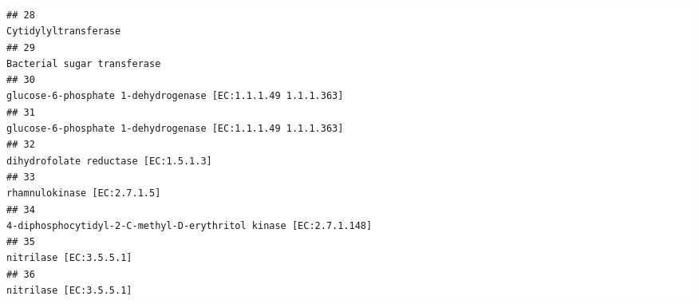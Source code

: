     ## 28                                                                                                                                                                                                                                                                                                    Cytidylyltransferase
    ## 29                                                                                                                                                                                                                                                                                             Bacterial sugar transferase
    ## 30                                                                                                                                                                                                                                                             glucose-6-phosphate 1-dehydrogenase [EC:1.1.1.49 1.1.1.363]
    ## 31                                                                                                                                                                                                                                                             glucose-6-phosphate 1-dehydrogenase [EC:1.1.1.49 1.1.1.363]
    ## 32                                                                                                                                                                                                                                                                                    dihydrofolate reductase [EC:1.5.1.3]
    ## 33                                                                                                                                                                                                                                                                                             rhamnulokinase [EC:2.7.1.5]
    ## 34                                                                                                                                                                                                                                                        4-diphosphocytidyl-2-C-methyl-D-erythritol kinase [EC:2.7.1.148]
    ## 35                                                                                                                                                                                                                                                                                                  nitrilase [EC:3.5.5.1]
    ## 36                                                                                                                                                                                                                                                                                                  nitrilase [EC:3.5.5.1]